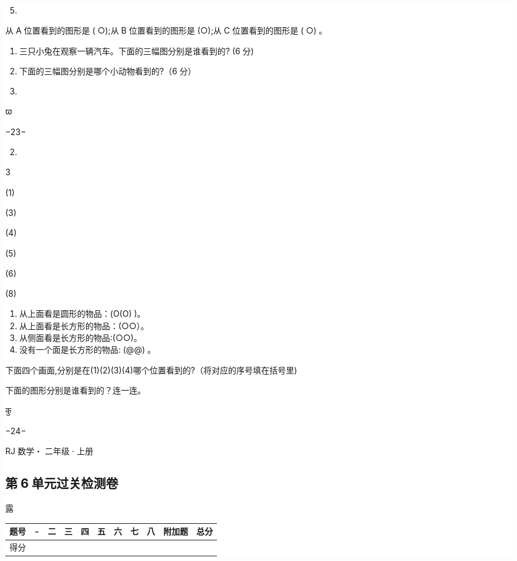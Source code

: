 5. 



从 A 位置看到的图形是 ( $\bigcirc)$;从 B 位置看到的图形是 $(\bigcirc)$;从 C 位置看到的图形是 ( $\bigcirc)$ 。


1. 三只小兔在观察一辆汽车。下面的三幅图分别是谁看到的? (6 分)



2. 下面的三幅图分别是哪个小动物看到的?（6 分）

3. 



$\varpi$

$-23-$

2. 

3




(1)

(3)

(4)

(5)

(6)

(8)

1. 从上面看是圆形的物品：(O(O) )。
2. 从上面看是长方形的物品：(○○）。
3. 从侧面看是长方形的物品:(○○)。
4. 没有一个面是长方形的物品: (@@) 。



下面四个画面,分别是在(1)(2)(3)(4)哪个位置看到的?（将对应的序号填在括号里)


下面的图形分别是谁看到的？连一连。

कु



$-24-$



RJ 数学・ 二年级 $\cdot$ 上册

## 第 6 单元过关检测卷

露

| 题号 | - | 二 | 三 | 四 | 五 | 六 | 七 | 八 | 附加题 | 总分 |
| :--- | :--- | :--- | :--- | :--- | :--- | :--- | :--- | :--- | :--- | :--- |
| 得分 |  |  |  |  |  |  |  |  |  |  |
